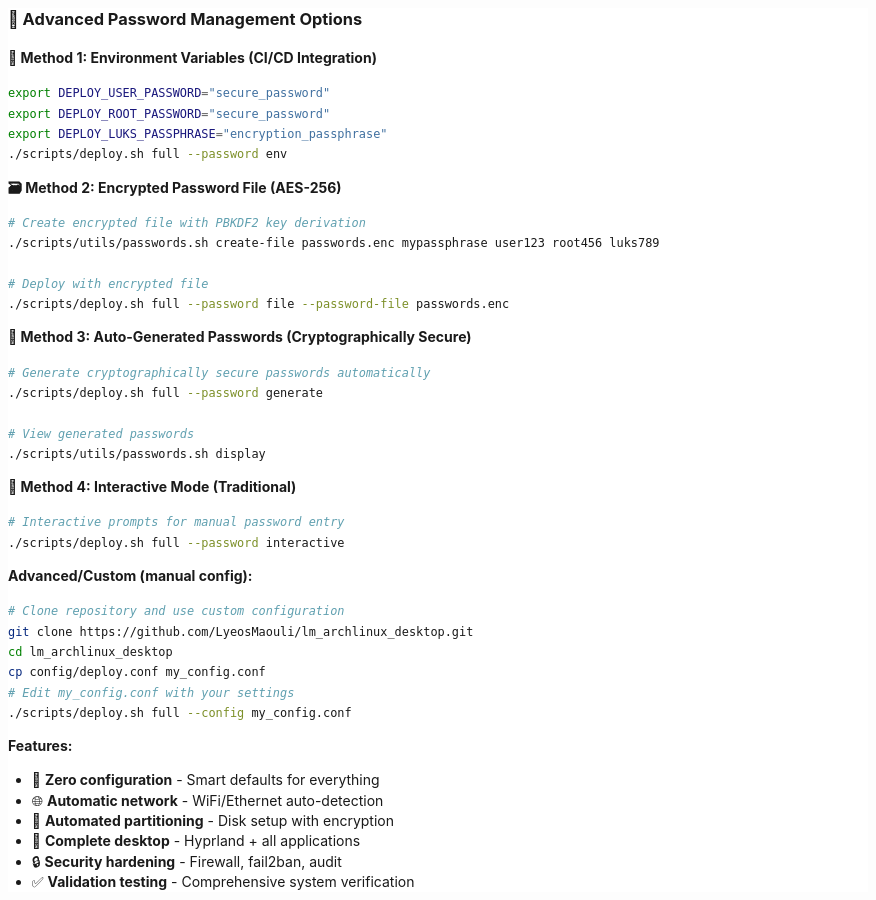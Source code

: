 ### 🤖 Advanced Password Management Options

**🔐 Method 1: Environment Variables (CI/CD Integration)**

```bash
export DEPLOY_USER_PASSWORD="secure_password"
export DEPLOY_ROOT_PASSWORD="secure_password"
export DEPLOY_LUKS_PASSPHRASE="encryption_passphrase"
./scripts/deploy.sh full --password env
```

**🗃️ Method 2: Encrypted Password File (AES-256)**

```bash
# Create encrypted file with PBKDF2 key derivation
./scripts/utils/passwords.sh create-file passwords.enc mypassphrase user123 root456 luks789

# Deploy with encrypted file
./scripts/deploy.sh full --password file --password-file passwords.enc
```

**🎲 Method 3: Auto-Generated Passwords (Cryptographically Secure)**

```bash
# Generate cryptographically secure passwords automatically
./scripts/deploy.sh full --password generate

# View generated passwords
./scripts/utils/passwords.sh display
```

**💬 Method 4: Interactive Mode (Traditional)**

```bash
# Interactive prompts for manual password entry
./scripts/deploy.sh full --password interactive
```

**Advanced/Custom (manual config):**

```bash
# Clone repository and use custom configuration
git clone https://github.com/LyeosMaouli/lm_archlinux_desktop.git
cd lm_archlinux_desktop
cp config/deploy.conf my_config.conf
# Edit my_config.conf with your settings
./scripts/deploy.sh full --config my_config.conf
```

**Features:**

- 🔧 **Zero configuration** - Smart defaults for everything
- 🌐 **Automatic network** - WiFi/Ethernet auto-detection
- 💾 **Automated partitioning** - Disk setup with encryption
- 🎨 **Complete desktop** - Hyprland + all applications
- 🔒 **Security hardening** - Firewall, fail2ban, audit
- ✅ **Validation testing** - Comprehensive system verification
